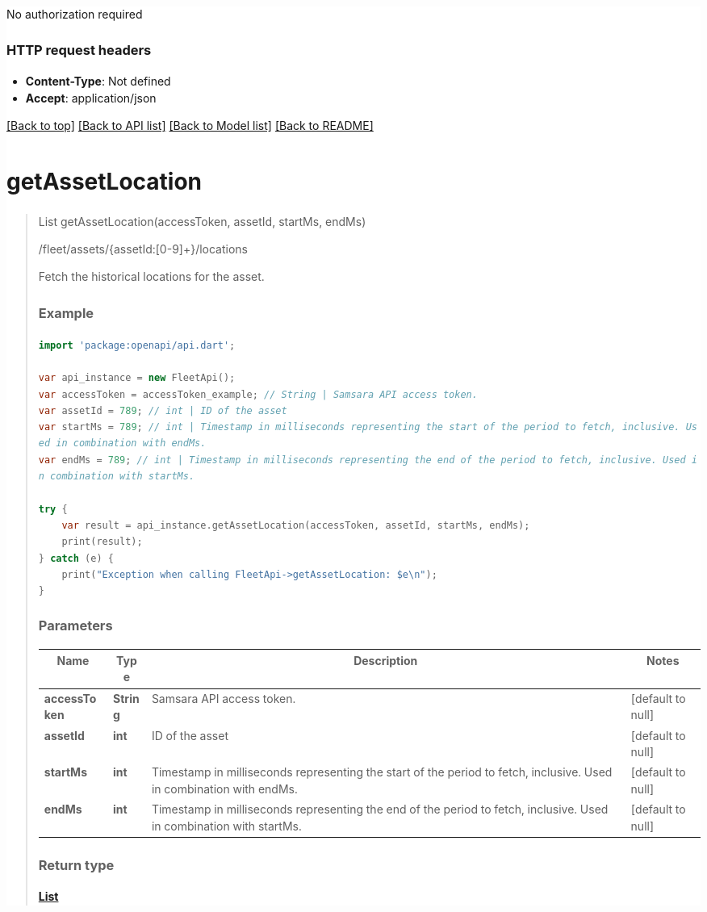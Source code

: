 No authorization required

### HTTP request headers

 - **Content-Type**: Not defined
 - **Accept**: application/json

[[Back to top]](#) [[Back to API list]](../README.md#documentation-for-api-endpoints) [[Back to Model list]](../README.md#documentation-for-models) [[Back to README]](../README.md)

# **getAssetLocation**
> List<Object> getAssetLocation(accessToken, assetId, startMs, endMs)

/fleet/assets/{assetId:[0-9]+}/locations

Fetch the historical locations for the asset.

### Example 
```dart
import 'package:openapi/api.dart';

var api_instance = new FleetApi();
var accessToken = accessToken_example; // String | Samsara API access token.
var assetId = 789; // int | ID of the asset
var startMs = 789; // int | Timestamp in milliseconds representing the start of the period to fetch, inclusive. Used in combination with endMs.
var endMs = 789; // int | Timestamp in milliseconds representing the end of the period to fetch, inclusive. Used in combination with startMs.

try { 
    var result = api_instance.getAssetLocation(accessToken, assetId, startMs, endMs);
    print(result);
} catch (e) {
    print("Exception when calling FleetApi->getAssetLocation: $e\n");
}
```

### Parameters

Name | Type | Description  | Notes
------------- | ------------- | ------------- | -------------
 **accessToken** | **String**| Samsara API access token. | [default to null]
 **assetId** | **int**| ID of the asset | [default to null]
 **startMs** | **int**| Timestamp in milliseconds representing the start of the period to fetch, inclusive. Used in combination with endMs. | [default to null]
 **endMs** | **int**| Timestamp in milliseconds representing the end of the period to fetch, inclusive. Used in combination with startMs. | [default to null]

### Return type

[**List<Object>**](Object.md)
